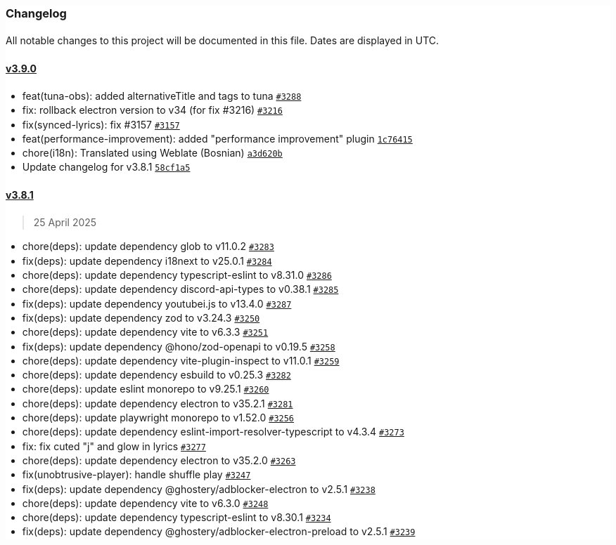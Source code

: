 ### Changelog

All notable changes to this project will be documented in this file. Dates are displayed in UTC.

#### [v3.9.0](https://github.com/th-ch/youtube-music/compare/v3.8.1...v3.9.0)

- feat(tuna-obs): added alternativeTitle and tags to tuna [`#3288`](https://github.com/th-ch/youtube-music/pull/3288)
- fix: rollback electron version to v34 (for fix #3216) [`#3216`](https://github.com/th-ch/youtube-music/issues/3216)
- fix(synced-lyrics): fix #3157 [`#3157`](https://github.com/th-ch/youtube-music/issues/3157)
- feat(performance-improvement): added "performance improvement" plugin [`1c76415`](https://github.com/th-ch/youtube-music/commit/1c764158461da414cea8bf34c3b514f1f98d7adf)
- chore(i18n): Translated using Weblate (Bosnian) [`a3d620b`](https://github.com/th-ch/youtube-music/commit/a3d620ba52b7fa8ae623b9d42b0652a22eaf65e7)
- Update changelog for v3.8.1 [`58cf1a5`](https://github.com/th-ch/youtube-music/commit/58cf1a543d98419c1a944e57407c0ea53b8168d8)

#### [v3.8.1](https://github.com/th-ch/youtube-music/compare/v3.8.0...v3.8.1)

> 25 April 2025

- chore(deps): update dependency glob to v11.0.2 [`#3283`](https://github.com/th-ch/youtube-music/pull/3283)
- fix(deps): update dependency i18next to v25.0.1 [`#3284`](https://github.com/th-ch/youtube-music/pull/3284)
- chore(deps): update dependency typescript-eslint to v8.31.0 [`#3286`](https://github.com/th-ch/youtube-music/pull/3286)
- chore(deps): update dependency discord-api-types to v0.38.1 [`#3285`](https://github.com/th-ch/youtube-music/pull/3285)
- fix(deps): update dependency youtubei.js to v13.4.0 [`#3287`](https://github.com/th-ch/youtube-music/pull/3287)
- fix(deps): update dependency zod to v3.24.3 [`#3250`](https://github.com/th-ch/youtube-music/pull/3250)
- chore(deps): update dependency vite to v6.3.3 [`#3251`](https://github.com/th-ch/youtube-music/pull/3251)
- fix(deps): update dependency @hono/zod-openapi to v0.19.5 [`#3258`](https://github.com/th-ch/youtube-music/pull/3258)
- chore(deps): update dependency vite-plugin-inspect to v11.0.1 [`#3259`](https://github.com/th-ch/youtube-music/pull/3259)
- chore(deps): update dependency esbuild to v0.25.3 [`#3282`](https://github.com/th-ch/youtube-music/pull/3282)
- chore(deps): update eslint monorepo to v9.25.1 [`#3260`](https://github.com/th-ch/youtube-music/pull/3260)
- chore(deps): update dependency electron to v35.2.1 [`#3281`](https://github.com/th-ch/youtube-music/pull/3281)
- chore(deps): update playwright monorepo to v1.52.0 [`#3256`](https://github.com/th-ch/youtube-music/pull/3256)
- chore(deps): update dependency eslint-import-resolver-typescript to v4.3.4 [`#3273`](https://github.com/th-ch/youtube-music/pull/3273)
- fix: fix cuted "j" and glow in lyrics [`#3277`](https://github.com/th-ch/youtube-music/pull/3277)
- chore(deps): update dependency electron to v35.2.0 [`#3263`](https://github.com/th-ch/youtube-music/pull/3263)
- fix(unobtrusive-player): handle shuffle play [`#3247`](https://github.com/th-ch/youtube-music/pull/3247)
- fix(deps): update dependency @ghostery/adblocker-electron to v2.5.1 [`#3238`](https://github.com/th-ch/youtube-music/pull/3238)
- chore(deps): update dependency vite to v6.3.0 [`#3248`](https://github.com/th-ch/youtube-music/pull/3248)
- chore(deps): update dependency typescript-eslint to v8.30.1 [`#3234`](https://github.com/th-ch/youtube-music/pull/3234)
- fix(deps): update dependency @ghostery/adblocker-electron-preload to v2.5.1 [`#3239`](https://github.com/th-ch/youtube-music/pull/3239)